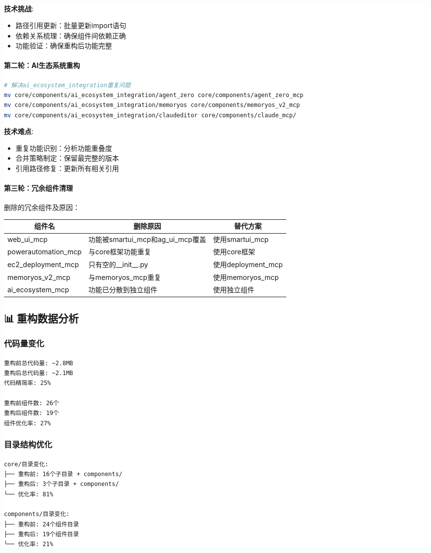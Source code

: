 **技术挑战**:
- 路径引用更新：批量更新import语句
- 依赖关系梳理：确保组件间依赖正确
- 功能验证：确保重构后功能完整

#### **第二轮：AI生态系统重构**
```bash
# 解决ai_ecosystem_integration重复问题
mv core/components/ai_ecosystem_integration/agent_zero core/components/agent_zero_mcp
mv core/components/ai_ecosystem_integration/memoryos core/components/memoryos_v2_mcp
mv core/components/ai_ecosystem_integration/claudeditor core/components/claude_mcp/
```

**技术难点**:
- 重复功能识别：分析功能重叠度
- 合并策略制定：保留最完整的版本
- 引用路径修复：更新所有相关引用

#### **第三轮：冗余组件清理**
删除的冗余组件及原因：

| 组件名 | 删除原因 | 替代方案 |
|--------|----------|----------|
| web_ui_mcp | 功能被smartui_mcp和ag_ui_mcp覆盖 | 使用smartui_mcp |
| powerautomation_mcp | 与core框架功能重复 | 使用core框架 |
| ec2_deployment_mcp | 只有空的__init__.py | 使用deployment_mcp |
| memoryos_v2_mcp | 与memoryos_mcp重复 | 使用memoryos_mcp |
| ai_ecosystem_mcp | 功能已分散到独立组件 | 使用独立组件 |

## 📊 **重构数据分析**

### **代码量变化**
```
重构前总代码量: ~2.8MB
重构后总代码量: ~2.1MB  
代码精简率: 25%

重构前组件数: 26个
重构后组件数: 19个
组件优化率: 27%
```

### **目录结构优化**
```
core/目录变化:
├── 重构前: 16个子目录 + components/
├── 重构后: 3个子目录 + components/
└── 优化率: 81%

components/目录变化:
├── 重构前: 24个组件目录
├── 重构后: 19个组件目录  
└── 优化率: 21%
```
